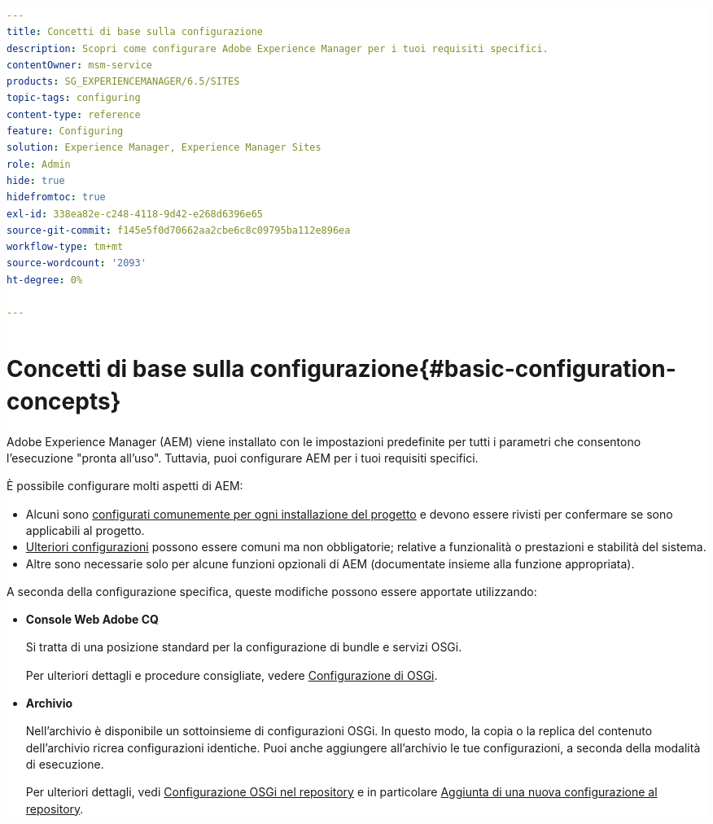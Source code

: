 ```yaml
---
title: Concetti di base sulla configurazione
description: Scopri come configurare Adobe Experience Manager per i tuoi requisiti specifici.
contentOwner: msm-service
products: SG_EXPERIENCEMANAGER/6.5/SITES
topic-tags: configuring
content-type: reference
feature: Configuring
solution: Experience Manager, Experience Manager Sites
role: Admin
hide: true
hidefromtoc: true
exl-id: 338ea82e-c248-4118-9d42-e268d6396e65
source-git-commit: f145e5f0d70662aa2cbe6c8c09795ba112e896ea
workflow-type: tm+mt
source-wordcount: '2093'
ht-degree: 0%

---
```


# Concetti di base sulla configurazione{#basic-configuration-concepts}

Adobe Experience Manager (AEM) viene installato con le impostazioni predefinite per tutti i parametri che consentono l’esecuzione &quot;pronta all’uso&quot;. Tuttavia, puoi configurare AEM per i tuoi requisiti specifici.

È possibile configurare molti aspetti di AEM:

* Alcuni sono [configurati comunemente per ogni installazione del progetto](#primary-configuration-considerations) e devono essere rivisti per confermare se sono applicabili al progetto.
* [Ulteriori configurazioni](#further-configuration-considerations) possono essere comuni ma non obbligatorie; relative a funzionalità o prestazioni e stabilità del sistema.
* Altre sono necessarie solo per alcune funzioni opzionali di AEM (documentate insieme alla funzione appropriata).

A seconda della configurazione specifica, queste modifiche possono essere apportate utilizzando:

* **Console Web Adobe CQ**

  Si tratta di una posizione standard per la configurazione di bundle e servizi OSGi.

  Per ulteriori dettagli e procedure consigliate, vedere [Configurazione di OSGi](/help/sites-deploying/configuring-osgi.md).

* **Archivio**

  Nell’archivio è disponibile un sottoinsieme di configurazioni OSGi. In questo modo, la copia o la replica del contenuto dell’archivio ricrea configurazioni identiche. Puoi anche aggiungere all’archivio le tue configurazioni, a seconda della modalità di esecuzione.

  Per ulteriori dettagli, vedi [Configurazione OSGi nel repository](/help/sites-deploying/configuring-osgi.md#osgi-configuration-in-the-repository) e in particolare [Aggiunta di una nuova configurazione al repository](/help/sites-deploying/configuring-osgi.md#adding-a-new-configuration-to-the-repository).
